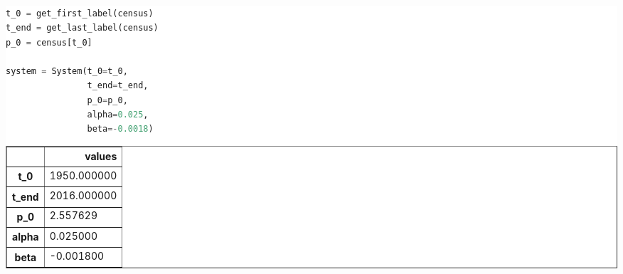 
```python
t_0 = get_first_label(census)
t_end = get_last_label(census)
p_0 = census[t_0]

system = System(t_0=t_0, 
                t_end=t_end,
                p_0=p_0,
                alpha=0.025,
                beta=-0.0018)
```




<div>
<style scoped>
    .dataframe tbody tr th:only-of-type {
        vertical-align: middle;
    }

    .dataframe tbody tr th {
        vertical-align: top;
    }

    .dataframe thead th {
        text-align: right;
    }
</style>
<table border="1" class="dataframe">
  <thead>
    <tr style="text-align: right;">
      <th></th>
      <th>values</th>
    </tr>
  </thead>
  <tbody>
    <tr>
      <th>t_0</th>
      <td>1950.000000</td>
    </tr>
    <tr>
      <th>t_end</th>
      <td>2016.000000</td>
    </tr>
    <tr>
      <th>p_0</th>
      <td>2.557629</td>
    </tr>
    <tr>
      <th>alpha</th>
      <td>0.025000</td>
    </tr>
    <tr>
      <th>beta</th>
      <td>-0.001800</td>
    </tr>
  </tbody>
</table>
</div>
